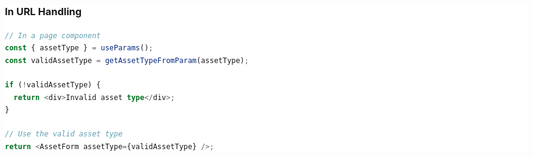 ### In URL Handling

```typescript
// In a page component
const { assetType } = useParams();
const validAssetType = getAssetTypeFromParam(assetType);

if (!validAssetType) {
  return <div>Invalid asset type</div>;
}

// Use the valid asset type
return <AssetForm assetType={validAssetType} />;
``` 